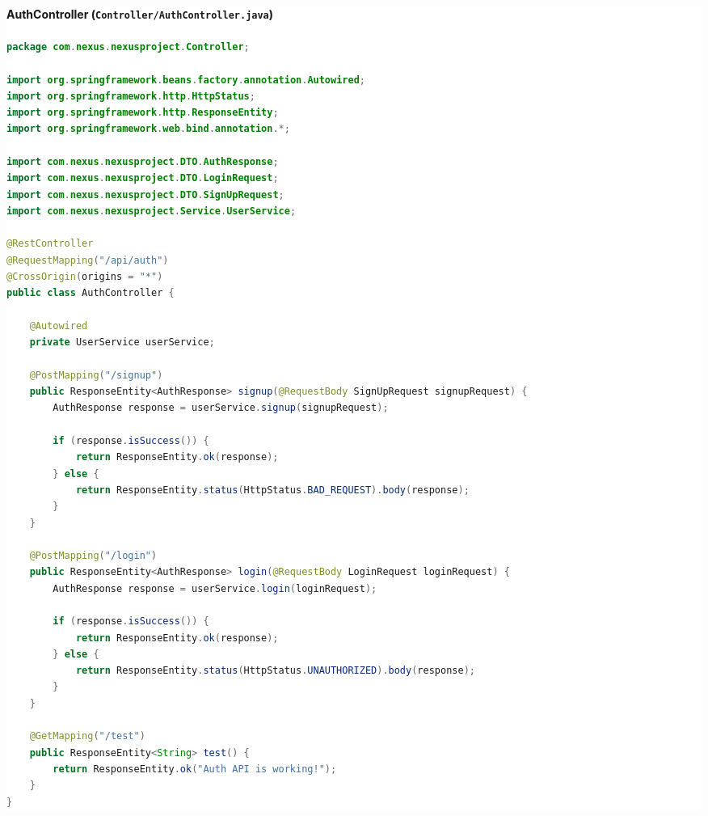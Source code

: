 #### AuthController (`Controller/AuthController.java`)
```java
package com.nexus.nexusproject.Controller;

import org.springframework.beans.factory.annotation.Autowired;
import org.springframework.http.HttpStatus;
import org.springframework.http.ResponseEntity;
import org.springframework.web.bind.annotation.*;

import com.nexus.nexusproject.DTO.AuthResponse;
import com.nexus.nexusproject.DTO.LoginRequest;
import com.nexus.nexusproject.DTO.SignUpRequest;
import com.nexus.nexusproject.Service.UserService;

@RestController
@RequestMapping("/api/auth")
@CrossOrigin(origins = "*")
public class AuthController {
    
    @Autowired
    private UserService userService;
    
    @PostMapping("/signup")
    public ResponseEntity<AuthResponse> signup(@RequestBody SignUpRequest signupRequest) {
        AuthResponse response = userService.signup(signupRequest);
        
        if (response.isSuccess()) {
            return ResponseEntity.ok(response);
        } else {
            return ResponseEntity.status(HttpStatus.BAD_REQUEST).body(response);
        }
    }
    
    @PostMapping("/login")
    public ResponseEntity<AuthResponse> login(@RequestBody LoginRequest loginRequest) {
        AuthResponse response = userService.login(loginRequest);
        
        if (response.isSuccess()) {
            return ResponseEntity.ok(response);
        } else {
            return ResponseEntity.status(HttpStatus.UNAUTHORIZED).body(response);
        }
    }
    
    @GetMapping("/test")
    public ResponseEntity<String> test() {
        return ResponseEntity.ok("Auth API is working!");
    }
}
```
